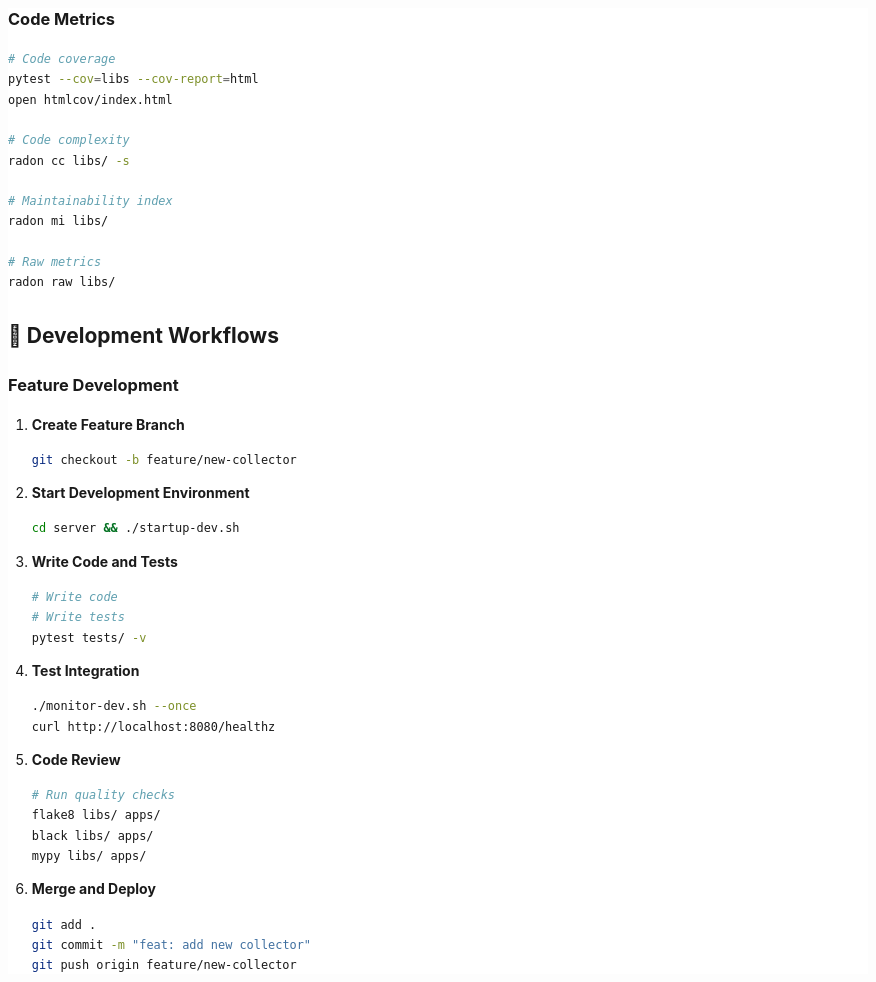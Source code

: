### Code Metrics

```bash
# Code coverage
pytest --cov=libs --cov-report=html
open htmlcov/index.html

# Code complexity
radon cc libs/ -s

# Maintainability index
radon mi libs/

# Raw metrics
radon raw libs/
```

## 🔄 Development Workflows

### Feature Development

1. **Create Feature Branch**
   ```bash
   git checkout -b feature/new-collector
   ```

2. **Start Development Environment**
   ```bash
   cd server && ./startup-dev.sh
   ```

3. **Write Code and Tests**
   ```bash
   # Write code
   # Write tests
   pytest tests/ -v
   ```

4. **Test Integration**
   ```bash
   ./monitor-dev.sh --once
   curl http://localhost:8080/healthz
   ```

5. **Code Review**
   ```bash
   # Run quality checks
   flake8 libs/ apps/
   black libs/ apps/
   mypy libs/ apps/
   ```

6. **Merge and Deploy**
   ```bash
   git add .
   git commit -m "feat: add new collector"
   git push origin feature/new-collector
   ```
